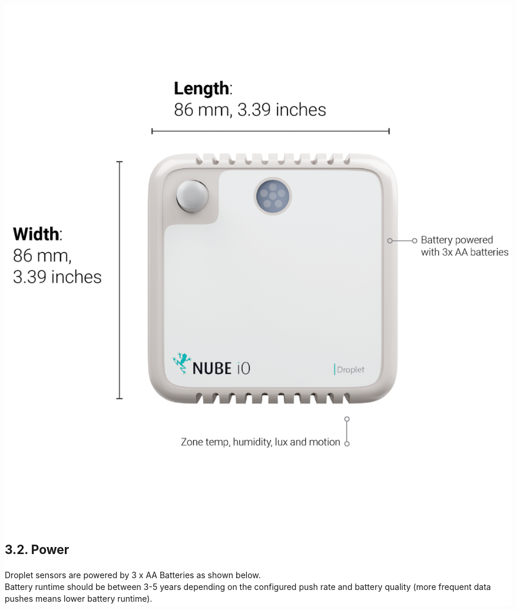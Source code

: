 ![max400px](img/droplet-sizes.png)

## 3.2. Power
Droplet sensors are powered by 3 x AA Batteries as shown below.   
Battery runtime should be between 3-5 years depending on the configured push rate and battery quality (more frequent data pushes means lower battery runtime).
